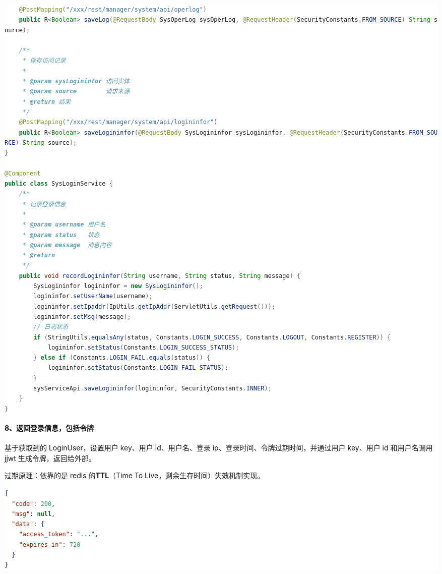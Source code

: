 ```java
    @PostMapping("/xxx/rest/manager/system/api/operlog")
    public R<Boolean> saveLog(@RequestBody SysOperLog sysOperLog, @RequestHeader(SecurityConstants.FROM_SOURCE) String source);

    /**
     * 保存访问记录
     *
     * @param sysLogininfor 访问实体
     * @param source        请求来源
     * @return 结果
     */
    @PostMapping("/xxx/rest/manager/system/api/logininfor")
    public R<Boolean> saveLogininfor(@RequestBody SysLogininfor sysLogininfor, @RequestHeader(SecurityConstants.FROM_SOURCE) String source);
}

@Component
public class SysLoginService {
    /**
     * 记录登录信息
     *
     * @param username 用户名
     * @param status   状态
     * @param message  消息内容
     * @return
     */
    public void recordLogininfor(String username, String status, String message) {
        SysLogininfor logininfor = new SysLogininfor();
        logininfor.setUserName(username);
        logininfor.setIpaddr(IpUtils.getIpAddr(ServletUtils.getRequest()));
        logininfor.setMsg(message);
        // 日志状态
        if (StringUtils.equalsAny(status, Constants.LOGIN_SUCCESS, Constants.LOGOUT, Constants.REGISTER)) {
            logininfor.setStatus(Constants.LOGIN_SUCCESS_STATUS);
        } else if (Constants.LOGIN_FAIL.equals(status)) {
            logininfor.setStatus(Constants.LOGIN_FAIL_STATUS);
        }
        sysServiceApi.saveLogininfor(logininfor, SecurityConstants.INNER);
    }
}
```

#### 8、返回登录信息，包括令牌

基于获取到的 LoginUser，设置用户 key、用户 id、用户名、登录 ip、登录时间、令牌过期时间，并通过用户 key、用户 id 和用户名调用 jjwt 生成令牌，返回给外部。

过期原理：依靠的是 redis 的**TTL**（Time To Live，剩余生存时间）失效机制实现。

```json
{
  "code": 200,
  "msg": null,
  "data": {
    "access_token": "...",
    "expires_in": 720
  }
}
```
